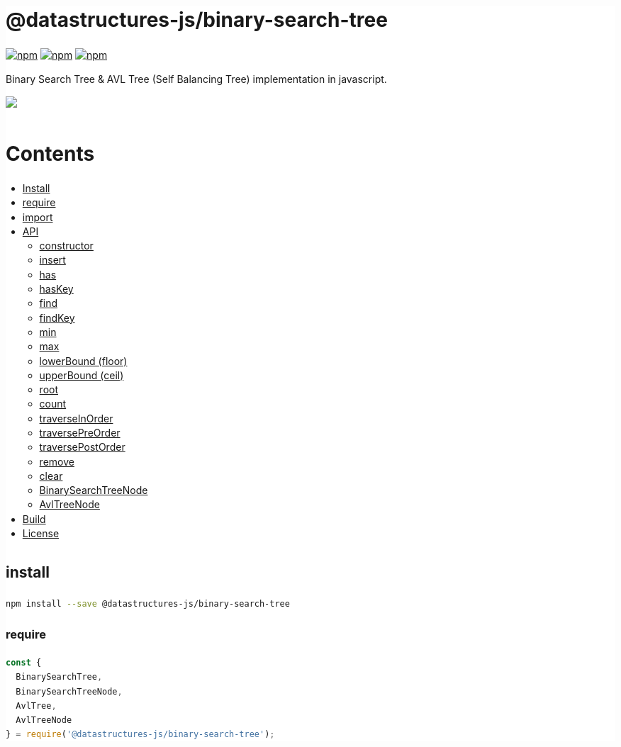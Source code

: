 # @datastructures-js/binary-search-tree

[![npm](https://img.shields.io/npm/v/@datastructures-js/binary-search-tree.svg)](https://www.npmjs.com/package/@datastructures-js/binary-search-tree)
[![npm](https://img.shields.io/npm/dm/@datastructures-js/binary-search-tree.svg)](https://www.npmjs.com/package/@datastructures-js/binary-search-tree) [![npm](https://img.shields.io/badge/node-%3E=%206.0-blue.svg)](https://www.npmjs.com/package/@datastructures-js/binary-search-tree)

Binary Search Tree & AVL Tree (Self Balancing Tree) implementation in javascript.

<img src="https://user-images.githubusercontent.com/6517308/121813242-859a9700-cc6b-11eb-99c0-49e5bb63005b.jpg">

# Contents
* [Install](#install)
* [require](#require)
* [import](#import)
* [API](#api)
  * [constructor](#constructor)
  * [insert](#insert)
  * [has](#has)
  * [hasKey](#haskey)
  * [find](#find)
  * [findKey](#findkey)
  * [min](#min)
  * [max](#max)
  * [lowerBound (floor)](#lowerbound-floor)
  * [upperBound (ceil)](#upperbound-ceil)
  * [root](#root)
  * [count](#count)
  * [traverseInOrder](#traverseinorder)
  * [traversePreOrder](#traversepreorder)
  * [traversePostOrder](#traversepostorder)
  * [remove](#remove)
  * [clear](#clear)
  * [BinarySearchTreeNode](#binarysearchtreenodet)
  * [AvlTreeNode](#avltreenodet)
 * [Build](#build)
 * [License](#license)

## install
```sh
npm install --save @datastructures-js/binary-search-tree
```

### require

```js
const {
  BinarySearchTree,
  BinarySearchTreeNode,
  AvlTree,
  AvlTreeNode
} = require('@datastructures-js/binary-search-tree');
```
